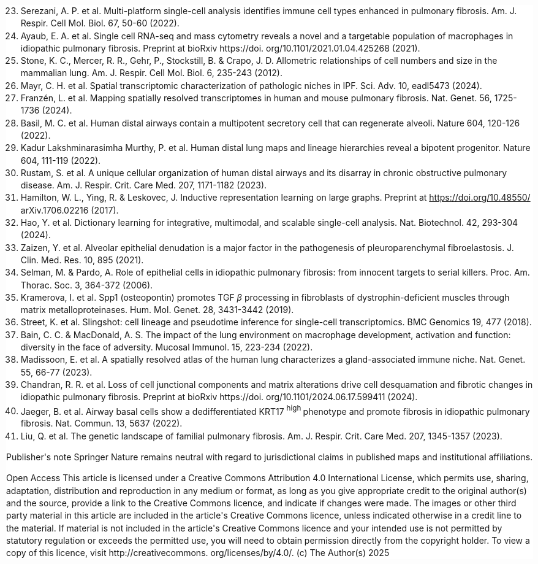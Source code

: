 23. Serezani, A. P. et al. Multi-platform single-cell analysis identifies immune cell types enhanced in pulmonary fibrosis. Am. J. Respir. Cell Mol. Biol. 67, 50-60 (2022).
24. Ayaub, E. A. et al. Single cell RNA-seq and mass cytometry reveals a novel and a targetable population of macrophages in idiopathic pulmonary fibrosis. Preprint at bioRxiv https://doi. org/10.1101/2021.01.04.425268 (2021).
25. Stone, K. C., Mercer, R. R., Gehr, P., Stockstill, B. \& Crapo, J. D. Allometric relationships of cell numbers and size in the mammalian lung. Am. J. Respir. Cell Mol. Biol. 6, 235-243 (2012).
26. Mayr, C. H. et al. Spatial transcriptomic characterization of pathologic niches in IPF. Sci. Adv. 10, eadl5473 (2024).
27. Franzén, L. et al. Mapping spatially resolved transcriptomes in human and mouse pulmonary fibrosis. Nat. Genet. 56, 1725-1736 (2024).
28. Basil, M. C. et al. Human distal airways contain a multipotent secretory cell that can regenerate alveoli. Nature 604, 120-126 (2022).
29. Kadur Lakshminarasimha Murthy, P. et al. Human distal lung maps and lineage hierarchies reveal a bipotent progenitor. Nature 604, 111-119 (2022).
30. Rustam, S. et al. A unique cellular organization of human distal airways and its disarray in chronic obstructive pulmonary disease. Am. J. Respir. Crit. Care Med. 207, 1171-1182 (2023).
31. Hamilton, W. L., Ying, R. \& Leskovec, J. Inductive representation learning on large graphs. Preprint at https://doi.org/10.48550/ arXiv.1706.02216 (2017).
32. Hao, Y. et al. Dictionary learning for integrative, multimodal, and scalable single-cell analysis. Nat. Biotechnol. 42, 293-304 (2024).
33. Zaizen, Y. et al. Alveolar epithelial denudation is a major factor in the pathogenesis of pleuroparenchymal fibroelastosis. J. Clin. Med. Res. 10, 895 (2021).
34. Selman, M. \& Pardo, A. Role of epithelial cells in idiopathic pulmonary fibrosis: from innocent targets to serial killers. Proc. Am. Thorac. Soc. 3, 364-372 (2006).
35. Kramerova, I. et al. Spp1 (osteopontin) promotes TGF $\beta$ processing in fibroblasts of dystrophin-deficient muscles through matrix metalloproteinases. Hum. Mol. Genet. 28, 3431-3442 (2019).
36. Street, K. et al. Slingshot: cell lineage and pseudotime inference for single-cell transcriptomics. BMC Genomics 19, 477 (2018).
37. Bain, C. C. \& MacDonald, A. S. The impact of the lung environment on macrophage development, activation and function: diversity in the face of adversity. Mucosal Immunol. 15, 223-234 (2022).
38. Madissoon, E. et al. A spatially resolved atlas of the human lung characterizes a gland-associated immune niche. Nat. Genet. 55, 66-77 (2023).
39. Chandran, R. R. et al. Loss of cell junctional components and matrix alterations drive cell desquamation and fibrotic changes in idiopathic pulmonary fibrosis. Preprint at bioRxiv https://doi. org/10.1101/2024.06.17.599411 (2024).
40. Jaeger, B. et al. Airway basal cells show a dedifferentiated KRT17 ${ }^{\text {high }}$ phenotype and promote fibrosis in idiopathic pulmonary fibrosis. Nat. Commun. 13, 5637 (2022).
41. Liu, Q. et al. The genetic landscape of familial pulmonary fibrosis. Am. J. Respir. Crit. Care Med. 207, 1345-1357 (2023).

Publisher's note Springer Nature remains neutral with regard to jurisdictional claims in published maps and institutional affiliations.

Open Access This article is licensed under a Creative Commons Attribution 4.0 International License, which permits use, sharing, adaptation, distribution and reproduction in any medium or format, as long as you give appropriate credit to the original author(s) and the source, provide a link to the Creative Commons licence, and indicate if changes were made. The images or other third party material in this article are included in the article's Creative Commons licence, unless indicated otherwise in a credit line to the material. If material is not included in the article's Creative Commons licence and your intended use is not permitted by statutory regulation or exceeds the permitted use, you will need to obtain permission directly from the copyright holder. To view a copy of this licence, visit http://creativecommons. org/licenses/by/4.0/.
(c) The Author(s) 2025

